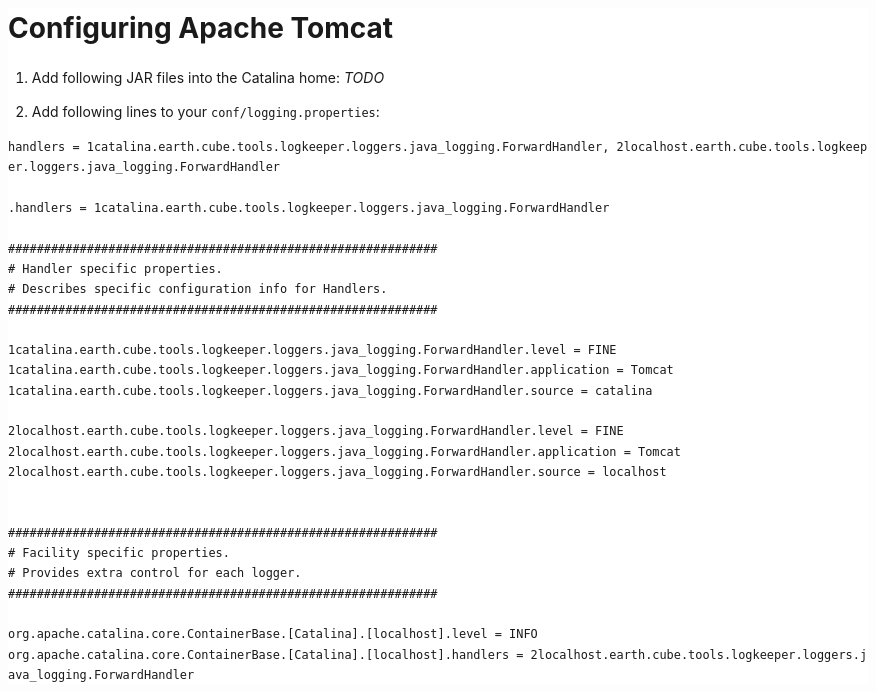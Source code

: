 # Configuring Apache Tomcat

1) Add following JAR files into the Catalina home:
*TODO*

2) Add following lines to your ```conf/logging.properties```:
```
handlers = 1catalina.earth.cube.tools.logkeeper.loggers.java_logging.ForwardHandler, 2localhost.earth.cube.tools.logkeeper.loggers.java_logging.ForwardHandler

.handlers = 1catalina.earth.cube.tools.logkeeper.loggers.java_logging.ForwardHandler

############################################################
# Handler specific properties.
# Describes specific configuration info for Handlers.
############################################################

1catalina.earth.cube.tools.logkeeper.loggers.java_logging.ForwardHandler.level = FINE
1catalina.earth.cube.tools.logkeeper.loggers.java_logging.ForwardHandler.application = Tomcat
1catalina.earth.cube.tools.logkeeper.loggers.java_logging.ForwardHandler.source = catalina

2localhost.earth.cube.tools.logkeeper.loggers.java_logging.ForwardHandler.level = FINE
2localhost.earth.cube.tools.logkeeper.loggers.java_logging.ForwardHandler.application = Tomcat
2localhost.earth.cube.tools.logkeeper.loggers.java_logging.ForwardHandler.source = localhost


############################################################
# Facility specific properties.
# Provides extra control for each logger.
############################################################

org.apache.catalina.core.ContainerBase.[Catalina].[localhost].level = INFO
org.apache.catalina.core.ContainerBase.[Catalina].[localhost].handlers = 2localhost.earth.cube.tools.logkeeper.loggers.java_logging.ForwardHandler
```
